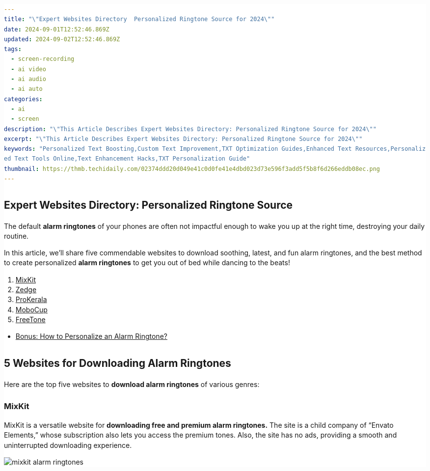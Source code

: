 ```yaml
---
title: "\"Expert Websites Directory  Personalized Ringtone Source for 2024\""
date: 2024-09-01T12:52:46.869Z
updated: 2024-09-02T12:52:46.869Z
tags: 
  - screen-recording
  - ai video
  - ai audio
  - ai auto
categories: 
  - ai
  - screen
description: "\"This Article Describes Expert Websites Directory: Personalized Ringtone Source for 2024\""
excerpt: "\"This Article Describes Expert Websites Directory: Personalized Ringtone Source for 2024\""
keywords: "Personalized Text Boosting,Custom Text Improvement,TXT Optimization Guides,Enhanced Text Resources,Personalized Text Tools Online,Text Enhancement Hacks,TXT Personalization Guide"
thumbnail: https://thmb.techidaily.com/02374ddd20d049e41c0d0fe41e4dbd023d73e596f3add5f5b8f6d266eddb08ec.png
---
```


## Expert Websites Directory: Personalized Ringtone Source

The default **alarm ringtones** of your phones are often not impactful enough to wake you up at the right time, destroying your daily routine.

In this article, we’ll share five commendable websites to download soothing, latest, and fun alarm ringtones, and the best method to create personalized **alarm ringtones** to get you out of bed while dancing to the beats!

1. [MixKit](#part1-1)
2. [Zedge](#part1-2)
3. [ProKerala](#part1-3)
4. [MoboCup](#part1-4)
5. [FreeTone](#part1-5)

* [Bonus: How to Personalize an Alarm Ringtone?](#part2)

## 5 Websites for Downloading Alarm Ringtones

Here are the top five websites to **download alarm ringtones** of various genres:

### MixKit

MixKit is a versatile website for **downloading free and premium alarm ringtones.** The site is a child company of “Envato Elements,” whose subscription also lets you access the premium tones. Also, the site has no ads, providing a smooth and uninterrupted downloading experience.

![mixkit alarm ringtones](https://images.wondershare.com/filmora/article-images/2023/03/mixkit-alarm-ringtones.PNG)
